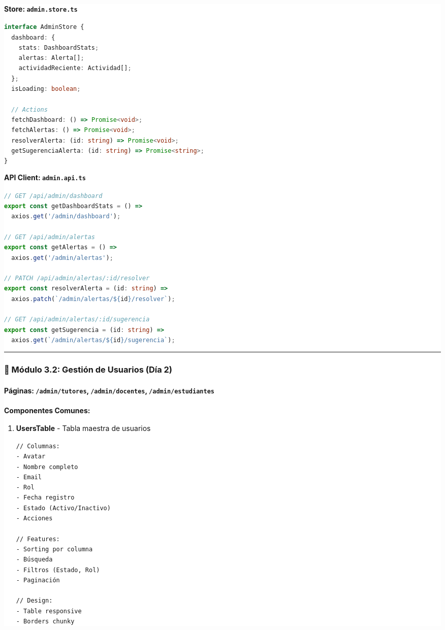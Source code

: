 **Store: `admin.store.ts`**
```typescript
interface AdminStore {
  dashboard: {
    stats: DashboardStats;
    alertas: Alerta[];
    actividadReciente: Actividad[];
  };
  isLoading: boolean;

  // Actions
  fetchDashboard: () => Promise<void>;
  fetchAlertas: () => Promise<void>;
  resolverAlerta: (id: string) => Promise<void>;
  getSugerenciaAlerta: (id: string) => Promise<string>;
}
```

**API Client: `admin.api.ts`**
```typescript
// GET /api/admin/dashboard
export const getDashboardStats = () =>
  axios.get('/admin/dashboard');

// GET /api/admin/alertas
export const getAlertas = () =>
  axios.get('/admin/alertas');

// PATCH /api/admin/alertas/:id/resolver
export const resolverAlerta = (id: string) =>
  axios.patch(`/admin/alertas/${id}/resolver`);

// GET /api/admin/alertas/:id/sugerencia
export const getSugerencia = (id: string) =>
  axios.get(`/admin/alertas/${id}/sugerencia`);
```

---

### 👥 Módulo 3.2: Gestión de Usuarios (Día 2)

#### Páginas: `/admin/tutores`, `/admin/docentes`, `/admin/estudiantes`

**Componentes Comunes:**

1. **UsersTable** - Tabla maestra de usuarios
   ```tsx
   // Columnas:
   - Avatar
   - Nombre completo
   - Email
   - Rol
   - Fecha registro
   - Estado (Activo/Inactivo)
   - Acciones

   // Features:
   - Sorting por columna
   - Búsqueda
   - Filtros (Estado, Rol)
   - Paginación

   // Design:
   - Table responsive
   - Borders chunky
   ```